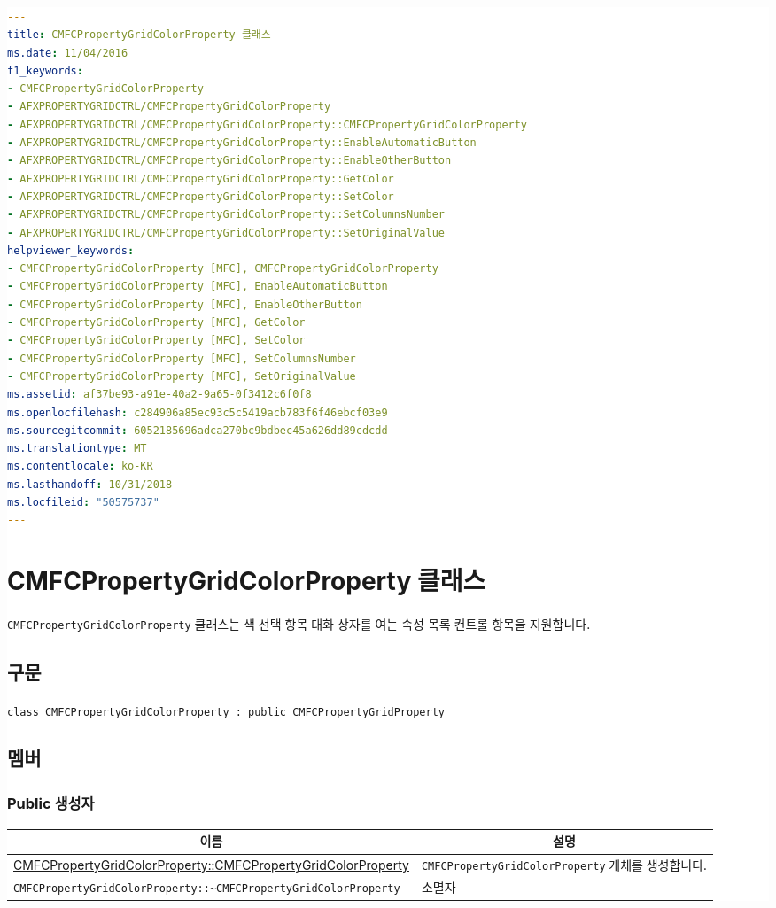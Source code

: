 ```yaml
---
title: CMFCPropertyGridColorProperty 클래스
ms.date: 11/04/2016
f1_keywords:
- CMFCPropertyGridColorProperty
- AFXPROPERTYGRIDCTRL/CMFCPropertyGridColorProperty
- AFXPROPERTYGRIDCTRL/CMFCPropertyGridColorProperty::CMFCPropertyGridColorProperty
- AFXPROPERTYGRIDCTRL/CMFCPropertyGridColorProperty::EnableAutomaticButton
- AFXPROPERTYGRIDCTRL/CMFCPropertyGridColorProperty::EnableOtherButton
- AFXPROPERTYGRIDCTRL/CMFCPropertyGridColorProperty::GetColor
- AFXPROPERTYGRIDCTRL/CMFCPropertyGridColorProperty::SetColor
- AFXPROPERTYGRIDCTRL/CMFCPropertyGridColorProperty::SetColumnsNumber
- AFXPROPERTYGRIDCTRL/CMFCPropertyGridColorProperty::SetOriginalValue
helpviewer_keywords:
- CMFCPropertyGridColorProperty [MFC], CMFCPropertyGridColorProperty
- CMFCPropertyGridColorProperty [MFC], EnableAutomaticButton
- CMFCPropertyGridColorProperty [MFC], EnableOtherButton
- CMFCPropertyGridColorProperty [MFC], GetColor
- CMFCPropertyGridColorProperty [MFC], SetColor
- CMFCPropertyGridColorProperty [MFC], SetColumnsNumber
- CMFCPropertyGridColorProperty [MFC], SetOriginalValue
ms.assetid: af37be93-a91e-40a2-9a65-0f3412c6f0f8
ms.openlocfilehash: c284906a85ec93c5c5419acb783f6f46ebcf03e9
ms.sourcegitcommit: 6052185696adca270bc9bdbec45a626dd89cdcdd
ms.translationtype: MT
ms.contentlocale: ko-KR
ms.lasthandoff: 10/31/2018
ms.locfileid: "50575737"
---
```

# <a name="cmfcpropertygridcolorproperty-class"></a>CMFCPropertyGridColorProperty 클래스

`CMFCPropertyGridColorProperty` 클래스는 색 선택 항목 대화 상자를 여는 속성 목록 컨트롤 항목을 지원합니다.

## <a name="syntax"></a>구문

```
class CMFCPropertyGridColorProperty : public CMFCPropertyGridProperty
```

## <a name="members"></a>멤버

### <a name="public-constructors"></a>Public 생성자

|이름|설명|
|----------|-----------------|
|[CMFCPropertyGridColorProperty::CMFCPropertyGridColorProperty](#cmfcpropertygridcolorproperty)|`CMFCPropertyGridColorProperty` 개체를 생성합니다.|
|`CMFCPropertyGridColorProperty::~CMFCPropertyGridColorProperty`|소멸자|
